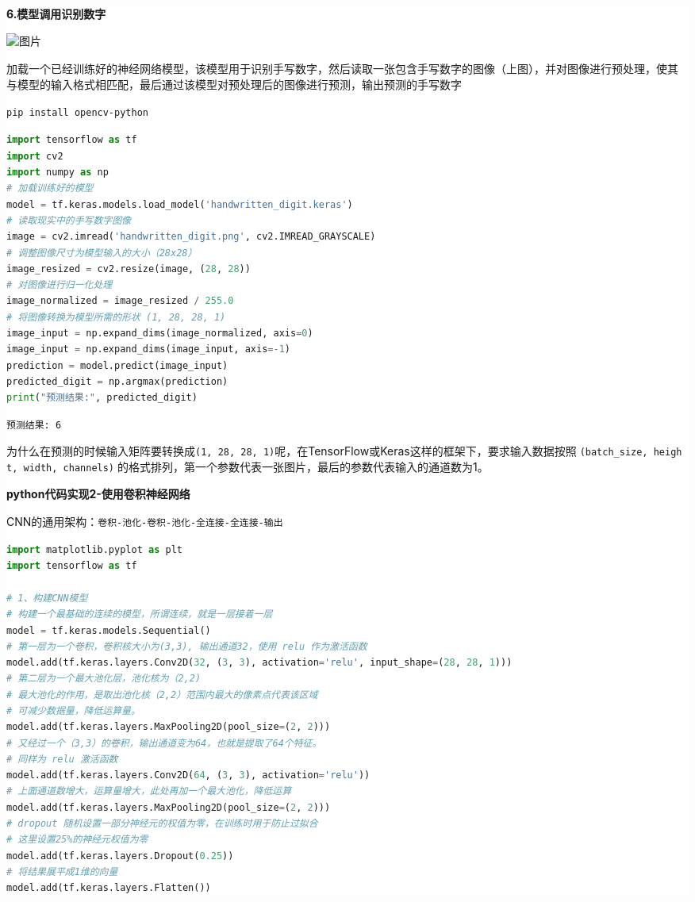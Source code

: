 

**6.模型调用识别数字**

![图片](https://mmbiz.qpic.cn/mmbiz_png/cCtGVD6h9medUfD2dmZdcBBJs4q8IKlCYDmnt47pHkhI8odN1hXxTQypDRldBbeMD1JRgP2jBQ3o9iaeHJ3QEyA/640?wx_fmt=png&from=appmsg&tp=wxpic&wxfrom=5&wx_lazy=1&wx_co=1)

加载一个已经训练好的神经网络模型，该模型用于识别手写数字，然后读取一张包含手写数字的图像（上图），并对图像进行预处理，使其与模型的输入格式相匹配，最后通过该模型对预处理后的图像进行预测，输出预测的手写数字

```bash
pip install opencv-python
```



```python
import tensorflow as tf
import cv2
import numpy as np
# 加载训练好的模型
model = tf.keras.models.load_model('handwritten_digit.keras')
# 读取现实中的手写数字图像
image = cv2.imread('handwritten_digit.png', cv2.IMREAD_GRAYSCALE)
# 调整图像尺寸为模型输入的大小（28x28）
image_resized = cv2.resize(image, (28, 28))
# 对图像进行归一化处理
image_normalized = image_resized / 255.0
# 将图像转换为模型所需的形状 (1, 28, 28, 1)
image_input = np.expand_dims(image_normalized, axis=0)
image_input = np.expand_dims(image_input, axis=-1)
prediction = model.predict(image_input)
predicted_digit = np.argmax(prediction)
print("预测结果:", predicted_digit)
```

```bash
预测结果: 6
```

为什么在预测的时候输入矩阵要转换成`(1, 28, 28, 1)`呢，在TensorFlow或Keras这样的框架下，要求输入数据按照 `(batch_size, height, width, channels)` 的格式排列，第一个参数代表一张图片，最后的参数代表输入的通道数为1。



**python代码实现2-使用卷积神经网络**

CNN的通用架构：`卷积-池化-卷积-池化-全连接-全连接-输出`

```python
import matplotlib.pyplot as plt
import tensorflow as tf

# 1、构建CNN模型
# 构建一个最基础的连续的模型，所谓连续，就是一层接着一层
model = tf.keras.models.Sequential()
# 第一层为一个卷积，卷积核大小为(3,3), 输出通道32，使用 relu 作为激活函数
model.add(tf.keras.layers.Conv2D(32, (3, 3), activation='relu', input_shape=(28, 28, 1)))
# 第二层为一个最大池化层，池化核为（2,2)
# 最大池化的作用，是取出池化核（2,2）范围内最大的像素点代表该区域
# 可减少数据量，降低运算量。
model.add(tf.keras.layers.MaxPooling2D(pool_size=(2, 2)))
# 又经过一个（3,3）的卷积，输出通道变为64，也就是提取了64个特征。
# 同样为 relu 激活函数
model.add(tf.keras.layers.Conv2D(64, (3, 3), activation='relu'))
# 上面通道数增大，运算量增大，此处再加一个最大池化，降低运算
model.add(tf.keras.layers.MaxPooling2D(pool_size=(2, 2)))
# dropout 随机设置一部分神经元的权值为零，在训练时用于防止过拟合
# 这里设置25%的神经元权值为零
model.add(tf.keras.layers.Dropout(0.25))
# 将结果展平成1维的向量
model.add(tf.keras.layers.Flatten())
```
